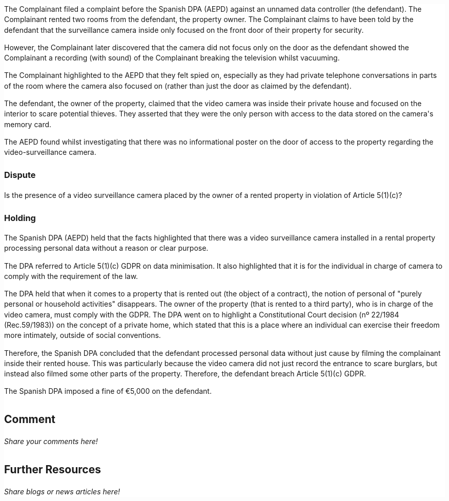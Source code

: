 The Complainant filed a complaint before the Spanish DPA (AEPD) against an unnamed data controller (the defendant). The Complainant rented two rooms from the defendant, the property owner. The Complainant claims to have been told by the defendant that the surveillance camera inside only focused on the front door of their property for security.

However, the Complainant later discovered that the camera did not focus only on the door as the defendant showed the Complainant a recording (with sound) of the Complainant breaking the television whilst vacuuming.

The Complainant highlighted to the AEPD that they felt spied on, especially as they had private telephone conversations in parts of the room where the camera also focused on (rather than just the door as claimed by the defendant).

The defendant, the owner of the property, claimed that the video camera was inside their private house and focused on the interior to scare potential thieves. They asserted that they were the only person with access to the data stored on the camera's memory card.

The AEPD found whilst investigating that there was no informational poster on the door of access to the property regarding the video-surveillance camera.

### Dispute

Is the presence of a video surveillance camera placed by the owner of a rented property in violation of Article 5(1)(c)?

### Holding

The Spanish DPA (AEPD) held that the facts highlighted that there was a video surveillance camera installed in a rental property processing personal data without a reason or clear purpose.

The DPA referred to Article 5(1)(c) GDPR on data minimisation. It also highlighted that it is for the individual in charge of camera to comply with the requirement of the law.

The DPA held that when it comes to a property that is rented out (the object of a contract), the notion of personal of "purely personal or household activities" disappears. The owner of the property (that is rented to a third party), who is in charge of the video camera, must comply with the GDPR. The DPA went on to highlight a Constitutional Court decision (nº 22/1984 (Rec.59/1983)) on the concept of a private home, which stated that this is a place where an individual can exercise their freedom more intimately, outside of social conventions.

Therefore, the Spanish DPA concluded that the defendant processed personal data without just cause by filming the complainant inside their rented house. This was particularly because the video camera did not just record the entrance to scare burglars, but instead also filmed some other parts of the property. Therefore, the defendant breach Article 5(1)(c) GDPR.

The Spanish DPA imposed a fine of €5,000 on the defendant.

## Comment

_Share your comments here!_

## Further Resources

_Share blogs or news articles here!_

